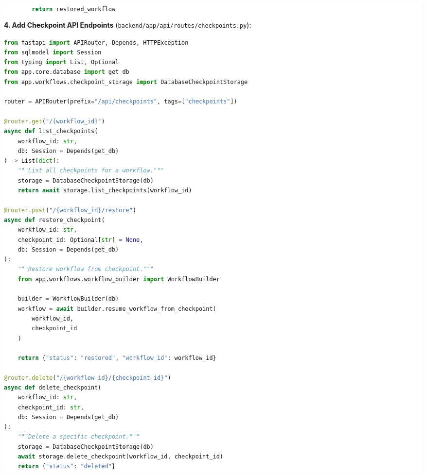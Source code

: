 ```python
        return restored_workflow
```

**4. Add Checkpoint API Endpoints** (`backend/app/api/routes/checkpoints.py`):

```python
from fastapi import APIRouter, Depends, HTTPException
from sqlmodel import Session
from typing import List, Optional
from app.core.database import get_db
from app.workflows.checkpoint_storage import DatabaseCheckpointStorage

router = APIRouter(prefix="/api/checkpoints", tags=["checkpoints"])

@router.get("/{workflow_id}")
async def list_checkpoints(
    workflow_id: str,
    db: Session = Depends(get_db)
) -> List[dict]:
    """List all checkpoints for a workflow."""
    storage = DatabaseCheckpointStorage(db)
    return await storage.list_checkpoints(workflow_id)

@router.post("/{workflow_id}/restore")
async def restore_checkpoint(
    workflow_id: str,
    checkpoint_id: Optional[str] = None,
    db: Session = Depends(get_db)
):
    """Restore workflow from checkpoint."""
    from app.workflows.workflow_builder import WorkflowBuilder
    
    builder = WorkflowBuilder(db)
    workflow = await builder.resume_workflow_from_checkpoint(
        workflow_id,
        checkpoint_id
    )
    
    return {"status": "restored", "workflow_id": workflow_id}

@router.delete("/{workflow_id}/{checkpoint_id}")
async def delete_checkpoint(
    workflow_id: str,
    checkpoint_id: str,
    db: Session = Depends(get_db)
):
    """Delete a specific checkpoint."""
    storage = DatabaseCheckpointStorage(db)
    await storage.delete_checkpoint(workflow_id, checkpoint_id)
    return {"status": "deleted"}
```
